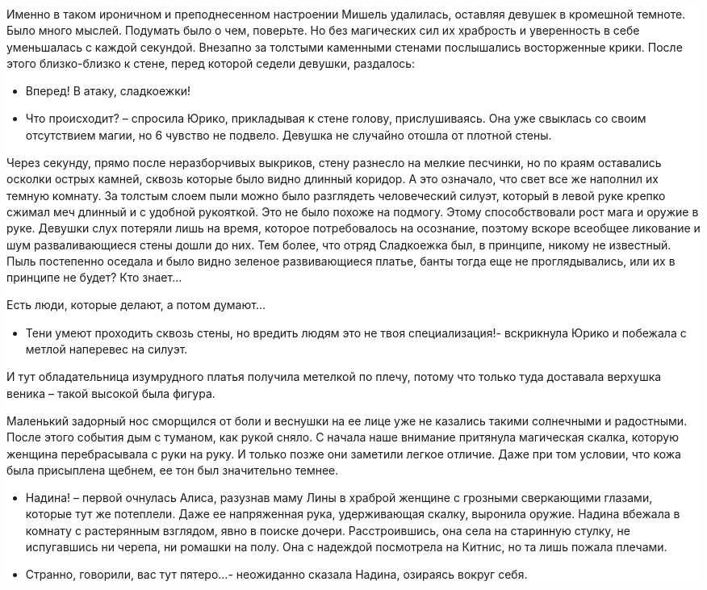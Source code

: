 Именно в таком ироничном и преподнесенном настроении Мишель удалилась, оставляя девушек в кромешной темноте. Было много
мыслей. Подумать было о чем, поверьте. Но без магических сил их храбрость и уверенность в себе уменьшалась с каждой
секундой. Внезапно за толстыми каменными стенами послышались восторженные крики. После этого близко-близко к стене,
перед которой седели девушки, раздалось:

- Вперед! В атаку, сладкоежки!

- Что происходит? – спросила Юрико, прикладывая к стене голову, прислушиваясь. Она уже свыклась со своим отсутствием
  магии, но 6 чувство не подвело. Девушка не случайно отошла от плотной стены.

Через секунду, прямо после неразборчивых выкриков, стену разнесло на мелкие песчинки, но по краям оставались осколки
острых камней, сквозь которые было видно длинный коридор. А это означало, что свет все же наполнил их темную комнату. За
толстым слоем пыли можно было разглядеть человеческий силуэт, который в левой руке крепко сжимал меч длинный и с удобной
рукояткой. Это не было похоже на подмогу. Этому способствовали рост мага и оружие в руке. Девушки слух потеряли лишь на
время, которое потребовалось на осознание, поэтому вскоре всеобщее ликование и шум разваливающиеся стены дошли до них.
Тем более, что отряд Сладкоежка был, в принципе, никому не известный. Пыль постепенно оседала и было видно зеленое
развивающиеся платье, банты тогда еще не проглядывались, или их в принципе не будет? Кто знает…

Есть люди, которые делают, а потом думают…

- Тени умеют проходить сквозь стены, но вредить людям это не твоя специализация!- вскрикнула Юрико и побежала с метлой
  наперевес на силуэт.

И тут обладательница изумрудного платья получила метелкой по плечу, потому что только туда доставала верхушка веника –
такой высокой была фигура.

Маленький задорный нос сморщился от боли и веснушки на ее лице уже не казались такими солнечными и радостными. После
этого события дым с туманом, как рукой сняло. С начала наше внимание притянула магическая скалка, которую женщина
перебрасывала с руки на руку. И только позже они заметили легкое отличие. Даже при том условии, что кожа была присыплена
щебнем, ее тон был значительно темнее.

- Надина! – первой очнулась Алиса, разузнав маму Лины в храброй женщине с грозными сверкающими глазами, которые тут же
  потеплели. Даже ее напряженная рука, удерживающая скалку, выронила оружие. Надина вбежала в комнату с растерянным
  взглядом, явно в поиске дочери. Расстроившись, она села на старинную стулку, не испугавшись ни черепа, ни ромашки на
  полу. Она с надеждой посмотрела на Китнис, но та лишь пожала плечами.

- Странно, говорили, вас тут пятеро…- неожиданно сказала Надина, озираясь вокруг себя.

